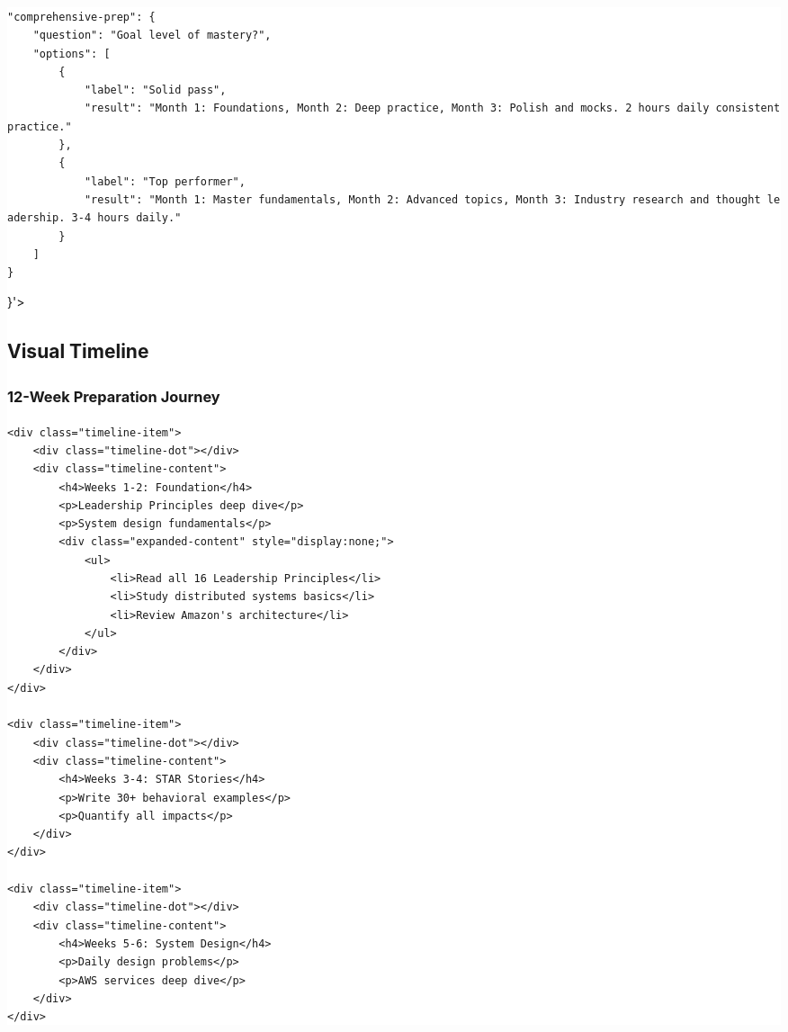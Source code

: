     "comprehensive-prep": {
        "question": "Goal level of mastery?",
        "options": [
            {
                "label": "Solid pass",
                "result": "Month 1: Foundations, Month 2: Deep practice, Month 3: Polish and mocks. 2 hours daily consistent practice."
            },
            {
                "label": "Top performer",
                "result": "Month 1: Master fundamentals, Month 2: Advanced topics, Month 3: Industry research and thought leadership. 3-4 hours daily."
            }
        ]
    }
}'>
</div>

## Visual Timeline

### 12-Week Preparation Journey

<div class="visual-timeline">
    <div class="timeline-line"></div>
    
    <div class="timeline-item">
        <div class="timeline-dot"></div>
        <div class="timeline-content">
            <h4>Weeks 1-2: Foundation</h4>
            <p>Leadership Principles deep dive</p>
            <p>System design fundamentals</p>
            <div class="expanded-content" style="display:none;">
                <ul>
                    <li>Read all 16 Leadership Principles</li>
                    <li>Study distributed systems basics</li>
                    <li>Review Amazon's architecture</li>
                </ul>
            </div>
        </div>
    </div>
    
    <div class="timeline-item">
        <div class="timeline-dot"></div>
        <div class="timeline-content">
            <h4>Weeks 3-4: STAR Stories</h4>
            <p>Write 30+ behavioral examples</p>
            <p>Quantify all impacts</p>
        </div>
    </div>
    
    <div class="timeline-item">
        <div class="timeline-dot"></div>
        <div class="timeline-content">
            <h4>Weeks 5-6: System Design</h4>
            <p>Daily design problems</p>
            <p>AWS services deep dive</p>
        </div>
    </div>
    